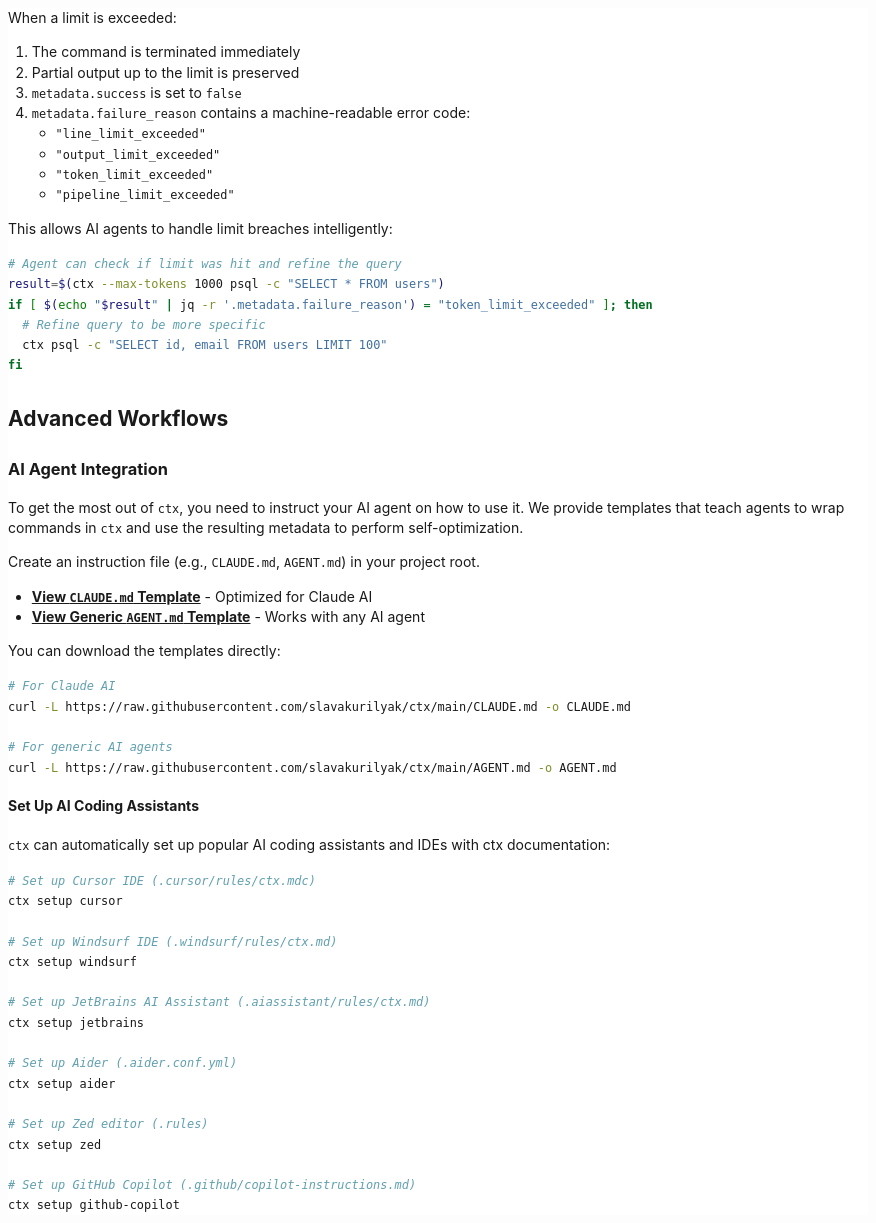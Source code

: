 When a limit is exceeded:
1. The command is terminated immediately
2. Partial output up to the limit is preserved
3. `metadata.success` is set to `false`
4. `metadata.failure_reason` contains a machine-readable error code:
   - `"line_limit_exceeded"`
   - `"output_limit_exceeded"`
   - `"token_limit_exceeded"`
   - `"pipeline_limit_exceeded"`

This allows AI agents to handle limit breaches intelligently:

```bash
# Agent can check if limit was hit and refine the query
result=$(ctx --max-tokens 1000 psql -c "SELECT * FROM users")
if [ $(echo "$result" | jq -r '.metadata.failure_reason') = "token_limit_exceeded" ]; then
  # Refine query to be more specific
  ctx psql -c "SELECT id, email FROM users LIMIT 100"
fi
```

## Advanced Workflows

### AI Agent Integration

To get the most out of `ctx`, you need to instruct your AI agent on how to use it. We provide templates that teach agents to wrap commands in `ctx` and use the resulting metadata to perform self-optimization.

Create an instruction file (e.g., `CLAUDE.md`, `AGENT.md`) in your project root.

- **[View `CLAUDE.md` Template](https://github.com/slavakurilyak/ctx/blob/main/CLAUDE.md)** - Optimized for Claude AI
- **[View Generic `AGENT.md` Template](https://github.com/slavakurilyak/ctx/blob/main/AGENT.md)** - Works with any AI agent

You can download the templates directly:
```bash
# For Claude AI
curl -L https://raw.githubusercontent.com/slavakurilyak/ctx/main/CLAUDE.md -o CLAUDE.md

# For generic AI agents
curl -L https://raw.githubusercontent.com/slavakurilyak/ctx/main/AGENT.md -o AGENT.md
```

#### Set Up AI Coding Assistants

`ctx` can automatically set up popular AI coding assistants and IDEs with ctx documentation:

```bash
# Set up Cursor IDE (.cursor/rules/ctx.mdc)
ctx setup cursor

# Set up Windsurf IDE (.windsurf/rules/ctx.md)
ctx setup windsurf

# Set up JetBrains AI Assistant (.aiassistant/rules/ctx.md)
ctx setup jetbrains

# Set up Aider (.aider.conf.yml)
ctx setup aider

# Set up Zed editor (.rules)
ctx setup zed

# Set up GitHub Copilot (.github/copilot-instructions.md)
ctx setup github-copilot
```